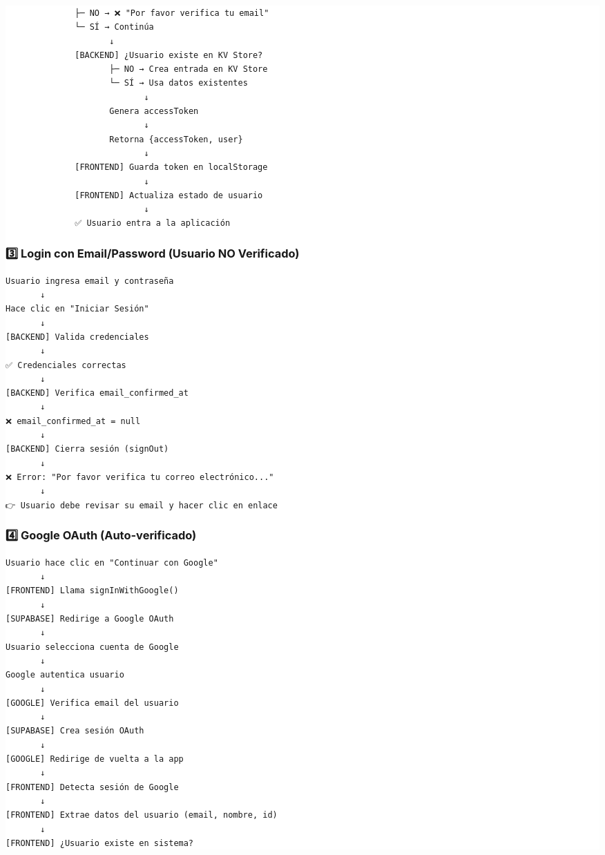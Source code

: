 ```
              ├─ NO → ❌ "Por favor verifica tu email"
              └─ SÍ → Continúa
                     ↓
              [BACKEND] ¿Usuario existe en KV Store?
                     ├─ NO → Crea entrada en KV Store
                     └─ SÍ → Usa datos existentes
                            ↓
                     Genera accessToken
                            ↓
                     Retorna {accessToken, user}
                            ↓
              [FRONTEND] Guarda token en localStorage
                            ↓
              [FRONTEND] Actualiza estado de usuario
                            ↓
              ✅ Usuario entra a la aplicación
```

### 3️⃣ Login con Email/Password (Usuario NO Verificado)

```
Usuario ingresa email y contraseña
       ↓
Hace clic en "Iniciar Sesión"
       ↓
[BACKEND] Valida credenciales
       ↓
✅ Credenciales correctas
       ↓
[BACKEND] Verifica email_confirmed_at
       ↓
❌ email_confirmed_at = null
       ↓
[BACKEND] Cierra sesión (signOut)
       ↓
❌ Error: "Por favor verifica tu correo electrónico..."
       ↓
👉 Usuario debe revisar su email y hacer clic en enlace
```

### 4️⃣ Google OAuth (Auto-verificado)

```
Usuario hace clic en "Continuar con Google"
       ↓
[FRONTEND] Llama signInWithGoogle()
       ↓
[SUPABASE] Redirige a Google OAuth
       ↓
Usuario selecciona cuenta de Google
       ↓
Google autentica usuario
       ↓
[GOOGLE] Verifica email del usuario
       ↓
[SUPABASE] Crea sesión OAuth
       ↓
[GOOGLE] Redirige de vuelta a la app
       ↓
[FRONTEND] Detecta sesión de Google
       ↓
[FRONTEND] Extrae datos del usuario (email, nombre, id)
       ↓
[FRONTEND] ¿Usuario existe en sistema?
```